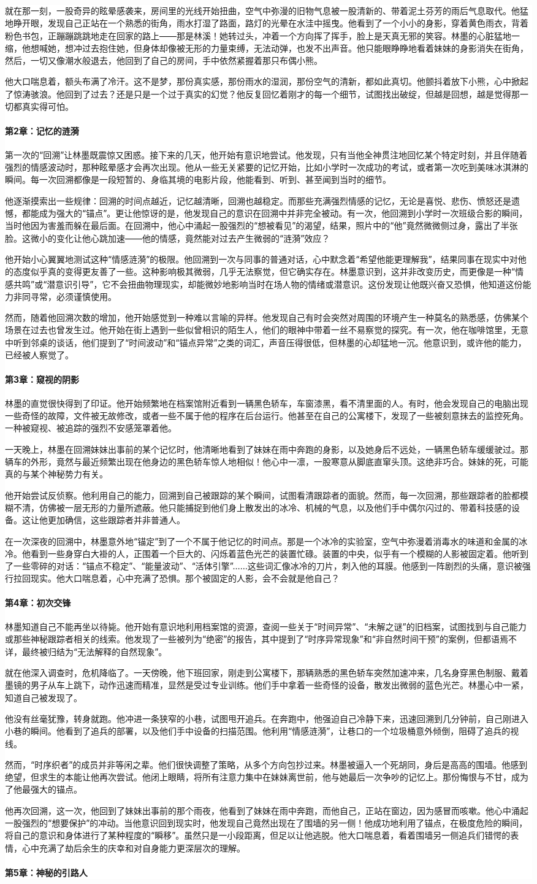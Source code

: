 就在那一刻，一股奇异的眩晕感袭来，房间里的光线开始扭曲，空气中弥漫的旧物气息被一股清新的、带着泥土芬芳的雨后气息取代。他猛地睁开眼，发现自己正站在一个熟悉的街角，雨水打湿了路面，路灯的光晕在水洼中摇曳。他看到了一个小小的身影，穿着黄色雨衣，背着粉色书包，正蹦蹦跳跳地走在回家的路上——那是林溪！她转过头，冲着一个方向挥了挥手，脸上是天真无邪的笑容。林墨的心脏猛地一缩，他想喊她，想冲过去抱住她，但身体却像被无形的力量束缚，无法动弹，也发不出声音。他只能眼睁睁地看着妹妹的身影消失在街角，然后，一切又像潮水般退去，他回到了自己的房间，手中依然紧握着那只布偶小熊。

他大口喘息着，额头布满了冷汗。这不是梦，那份真实感，那份雨水的湿润，那份空气的清新，都如此真切。他颤抖着放下小熊，心中掀起了惊涛骇浪。他回到了过去？还是只是一个过于真实的幻觉？他反复回忆着刚才的每一个细节，试图找出破绽，但越是回想，越是觉得那一切都真实得可怕。

#### 第2章：记忆的涟漪

第一次的“回溯”让林墨既震惊又困惑。接下来的几天，他开始有意识地尝试。他发现，只有当他全神贯注地回忆某个特定时刻，并且伴随着强烈的情感波动时，那种眩晕感才会再次出现。他从一些无关紧要的记忆开始，比如小学时一次成功的考试，或者第一次吃到美味冰淇淋的瞬间。每一次回溯都像是一段短暂的、身临其境的电影片段，他能看到、听到、甚至闻到当时的细节。

他逐渐摸索出一些规律：回溯的时间点越近，记忆越清晰，回溯也越稳定。而那些充满强烈情感的记忆，无论是喜悦、悲伤、愤怒还是遗憾，都能成为强大的“锚点”。更让他惊讶的是，他发现自己的意识在回溯中并非完全被动。有一次，他回溯到小学时一次班级合影的瞬间，当时他因为害羞而躲在最后面。在回溯中，他心中涌起一股强烈的“想被看见”的渴望，结果，照片中的“他”竟然微微侧过身，露出了半张脸。这微小的变化让他心跳加速——他的情感，竟然能对过去产生微弱的“涟漪”效应？

他开始小心翼翼地测试这种“情感涟漪”的极限。他回溯到一次与同事的普通对话，心中默念着“希望他能更理解我”，结果同事在现实中对他的态度似乎真的变得更友善了一些。这种影响极其微弱，几乎无法察觉，但它确实存在。林墨意识到，这并非改变历史，而更像是一种“情感共鸣”或“潜意识引导”，它不会扭曲物理现实，却能微妙地影响当时在场人物的情绪或潜意识。这份发现让他既兴奋又恐惧，他知道这份能力非同寻常，必须谨慎使用。

然而，随着他回溯次数的增加，他开始感觉到一种难以言喻的异样。他发现自己有时会突然对周围的环境产生一种莫名的熟悉感，仿佛某个场景在过去也曾发生过。他开始在街上遇到一些似曾相识的陌生人，他们的眼神中带着一丝不易察觉的探究。有一次，他在咖啡馆里，无意中听到邻桌的谈话，他们提到了“时间波动”和“锚点异常”之类的词汇，声音压得很低，但林墨的心却猛地一沉。他意识到，或许他的能力，已经被人察觉了。

#### 第3章：窥视的阴影

林墨的直觉很快得到了印证。他开始频繁地在档案馆附近看到一辆黑色轿车，车窗漆黑，看不清里面的人。有时，他会发现自己的电脑出现一些奇怪的故障，文件被无故修改，或者一些不属于他的程序在后台运行。他甚至在自己的公寓楼下，发现了一些被刻意抹去的监控死角。一种被窥视、被追踪的强烈不安感笼罩着他。

一天晚上，林墨在回溯妹妹出事前的某个记忆时，他清晰地看到了妹妹在雨中奔跑的身影，以及她身后不远处，一辆黑色轿车缓缓驶过。那辆车的外形，竟然与最近频繁出现在他身边的黑色轿车惊人地相似！他心中一凛，一股寒意从脚底直窜头顶。这绝非巧合。妹妹的死，可能真的与某个神秘势力有关。

他开始尝试反侦察。他利用自己的能力，回溯到自己被跟踪的某个瞬间，试图看清跟踪者的面貌。然而，每一次回溯，那些跟踪者的脸都模糊不清，仿佛被一层无形的力量所遮蔽。他只能捕捉到他们身上散发出的冰冷、机械的气息，以及他们手中偶尔闪过的、带着科技感的设备。这让他更加确信，这些跟踪者并非普通人。

在一次深夜的回溯中，林墨意外地“锚定”到了一个不属于他记忆的时间点。那是一个冰冷的实验室，空气中弥漫着消毒水的味道和金属的冰冷。他看到一些身穿白大褂的人，正围着一个巨大的、闪烁着蓝色光芒的装置忙碌。装置的中央，似乎有一个模糊的人影被固定着。他听到了一些零碎的对话：“锚点不稳定”、“能量波动”、“活体引擎”……这些词汇像冰冷的刀片，刺入他的耳膜。他感到一阵剧烈的头痛，意识被强行拉回现实。他大口喘息着，心中充满了恐惧。那个被固定的人影，会不会就是他自己？

#### 第4章：初次交锋

林墨知道自己不能再坐以待毙。他开始有意识地利用档案馆的资源，查阅一些关于“时间异常”、“未解之谜”的旧档案，试图找到与自己能力或那些神秘跟踪者相关的线索。他发现了一些被列为“绝密”的报告，其中提到了“时序异常现象”和“非自然时间干预”的案例，但都语焉不详，最终被归结为“无法解释的自然现象”。

就在他深入调查时，危机降临了。一天傍晚，他下班回家，刚走到公寓楼下，那辆熟悉的黑色轿车突然加速冲来，几名身穿黑色制服、戴着墨镜的男子从车上跳下，动作迅速而精准，显然是受过专业训练。他们手中拿着一些奇怪的设备，散发出微弱的蓝色光芒。林墨心中一紧，知道自己被发现了。

他没有丝毫犹豫，转身就跑。他冲进一条狭窄的小巷，试图甩开追兵。在奔跑中，他强迫自己冷静下来，迅速回溯到几分钟前，自己刚进入小巷的瞬间。他看到了追兵的部署，以及他们手中设备的扫描范围。他利用“情感涟漪”，让巷口的一个垃圾桶意外倾倒，阻碍了追兵的视线。

然而，“时序织者”的成员并非等闲之辈。他们很快调整了策略，从多个方向包抄过来。林墨被逼入一个死胡同，身后是高高的围墙。他感到绝望，但求生的本能让他再次尝试。他闭上眼睛，将所有注意力集中在妹妹离世前，他与她最后一次争吵的记忆上。那份悔恨与不甘，成为了他最强大的锚点。

他再次回溯，这一次，他回到了妹妹出事前的那个雨夜，他看到了妹妹在雨中奔跑，而他自己，正站在窗边，因为感冒而咳嗽。他心中涌起一股强烈的“想要保护”的冲动。当他意识回到现实时，他发现自己竟然出现在了围墙的另一侧！他成功地利用了锚点，在极度危险的瞬间，将自己的意识和身体进行了某种程度的“瞬移”。虽然只是一小段距离，但足以让他逃脱。他大口喘息着，看着围墙另一侧追兵们错愕的表情，心中充满了劫后余生的庆幸和对自身能力更深层次的理解。

#### 第5章：神秘的引路人
